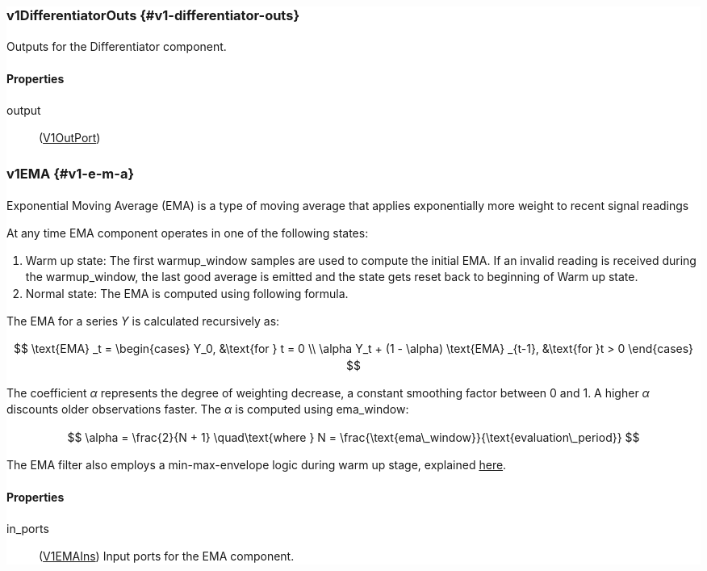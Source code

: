 ### v1DifferentiatorOuts {#v1-differentiator-outs}

Outputs for the Differentiator component.

#### Properties

<dl>
<dt>output</dt>
<dd>

([V1OutPort](#v1-out-port))

</dd>
</dl>

### v1EMA {#v1-e-m-a}

Exponential Moving Average (EMA) is a type of moving average that applies exponentially more weight to recent signal readings

At any time EMA component operates in one of the following states:

1. Warm up state: The first warmup_window samples are used to compute the initial EMA.
   If an invalid reading is received during the warmup_window, the last good average is emitted and the state gets reset back to beginning of Warm up state.
2. Normal state: The EMA is computed using following formula.

The EMA for a series $Y$ is calculated recursively as:

$$
\text{EMA} _t =
\begin{cases}
  Y_0, &\text{for } t = 0 \\
  \alpha Y_t + (1 - \alpha) \text{EMA} _{t-1}, &\text{for }t > 0
\end{cases}
$$

The coefficient $\alpha$ represents the degree of weighting decrease, a constant smoothing factor between 0 and 1.
A higher $\alpha$ discounts older observations faster.
The $\alpha$ is computed using ema_window:

$$
\alpha = \frac{2}{N + 1} \quad\text{where } N = \frac{\text{ema\_window}}{\text{evaluation\_period}}
$$

The EMA filter also employs a min-max-envelope logic during warm up stage, explained [here](#v1-e-m-a-ins).

#### Properties

<dl>
<dt>in_ports</dt>
<dd>

([V1EMAIns](#v1-e-m-a-ins)) Input ports for the EMA component.
